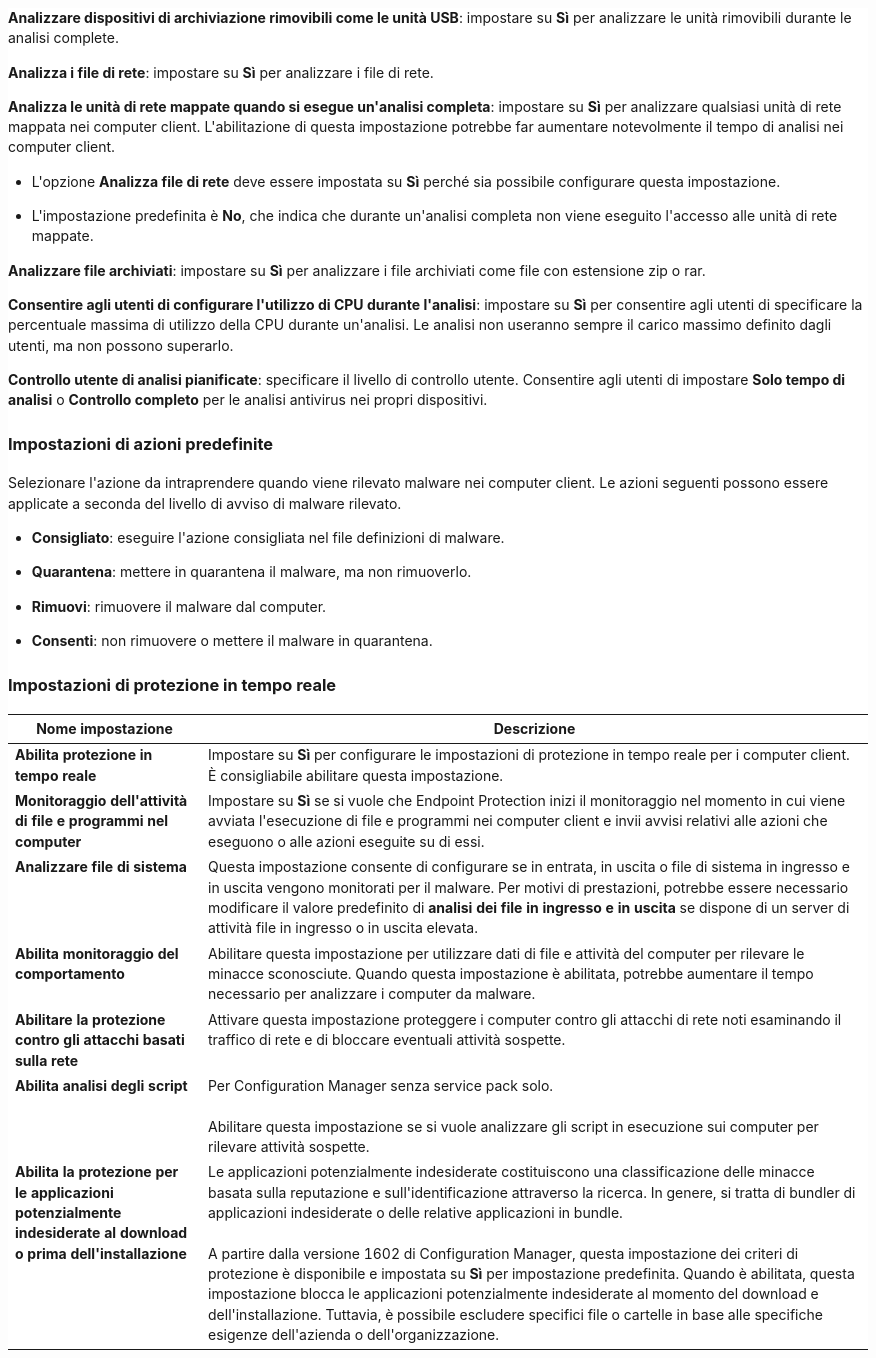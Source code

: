 **Analizzare dispositivi di archiviazione rimovibili come le unità USB**: impostare su **Sì** per analizzare le unità rimovibili durante le analisi complete.

**Analizza i file di rete**: impostare su **Sì** per analizzare i file di rete.

**Analizza le unità di rete mappate quando si esegue un'analisi completa**: impostare su **Sì** per analizzare qualsiasi unità di rete mappata nei computer client. L'abilitazione di questa impostazione potrebbe far aumentare notevolmente il tempo di analisi nei computer client.

- L'opzione **Analizza file di rete** deve essere impostata su **Sì** perché sia possibile configurare questa impostazione.  

- L'impostazione predefinita è **No**, che indica che durante un'analisi completa non viene eseguito l'accesso alle unità di rete mappate.  

**Analizzare file archiviati**: impostare su **Sì** per analizzare i file archiviati come file con estensione zip o rar.

**Consentire agli utenti di configurare l'utilizzo di CPU durante l'analisi**: impostare su **Sì** per consentire agli utenti di specificare la percentuale massima di utilizzo della CPU durante un'analisi. Le analisi non useranno sempre il carico massimo definito dagli utenti, ma non possono superarlo.

**Controllo utente di analisi pianificate**: specificare il livello di controllo utente. Consentire agli utenti di impostare **Solo tempo di analisi** o **Controllo completo** per le analisi antivirus nei propri dispositivi.

### <a name="default-actions-settings"></a>Impostazioni di azioni predefinite  
 Selezionare l'azione da intraprendere quando viene rilevato malware nei computer client. Le azioni seguenti possono essere applicate a seconda del livello di avviso di malware rilevato.  

-   **Consigliato**: eseguire l'azione consigliata nel file definizioni di malware.  

-   **Quarantena**: mettere in quarantena il malware, ma non rimuoverlo.  

-   **Rimuovi**: rimuovere il malware dal computer.  

-   **Consenti**: non rimuovere o mettere il malware in quarantena.  

### <a name="real-time-protection-settings"></a>Impostazioni di protezione in tempo reale  

|Nome impostazione|Descrizione|  
|------------------|-----------------|  
|**Abilita protezione in tempo reale**|Impostare su  **Sì** per configurare le impostazioni di protezione in tempo reale per i computer client. È consigliabile abilitare questa impostazione.|  
|**Monitoraggio dell'attività di file e programmi nel computer**|Impostare su **Sì** se si vuole che Endpoint Protection inizi il monitoraggio nel momento in cui viene avviata l'esecuzione di file e programmi nei computer client e invii avvisi relativi alle azioni che eseguono o alle azioni eseguite su di essi.|  
|**Analizzare file di sistema**|Questa impostazione consente di configurare se in entrata, in uscita o file di sistema in ingresso e in uscita vengono monitorati per il malware. Per motivi di prestazioni, potrebbe essere necessario modificare il valore predefinito di **analisi dei file in ingresso e in uscita** se dispone di un server di attività file in ingresso o in uscita elevata.|  
|**Abilita monitoraggio del comportamento**|Abilitare questa impostazione per utilizzare dati di file e attività del computer per rilevare le minacce sconosciute. Quando questa impostazione è abilitata, potrebbe aumentare il tempo necessario per analizzare i computer da malware.|  
|**Abilitare la protezione contro gli attacchi basati sulla rete**|Attivare questa impostazione proteggere i computer contro gli attacchi di rete noti esaminando il traffico di rete e di bloccare eventuali attività sospette.|  
|**Abilita analisi degli script**|Per Configuration Manager senza service pack solo.<br /><br /> Abilitare questa impostazione se si vuole analizzare gli script in esecuzione sui computer per rilevare attività sospette.|  
|**Abilita la protezione per le applicazioni potenzialmente indesiderate al download o prima dell'installazione**|Le applicazioni potenzialmente indesiderate costituiscono una classificazione delle minacce basata sulla reputazione e sull'identificazione attraverso la ricerca. In genere, si tratta di bundler di applicazioni indesiderate o delle relative applicazioni in bundle.<br /><br /> A partire dalla versione 1602 di Configuration Manager, questa impostazione dei criteri di protezione è disponibile e impostata su **Sì** per impostazione predefinita. Quando è abilitata, questa impostazione blocca le applicazioni potenzialmente indesiderate al momento del download e dell'installazione. Tuttavia, è possibile escludere specifici file o cartelle in base alle specifiche esigenze dell'azienda o dell'organizzazione.|  
